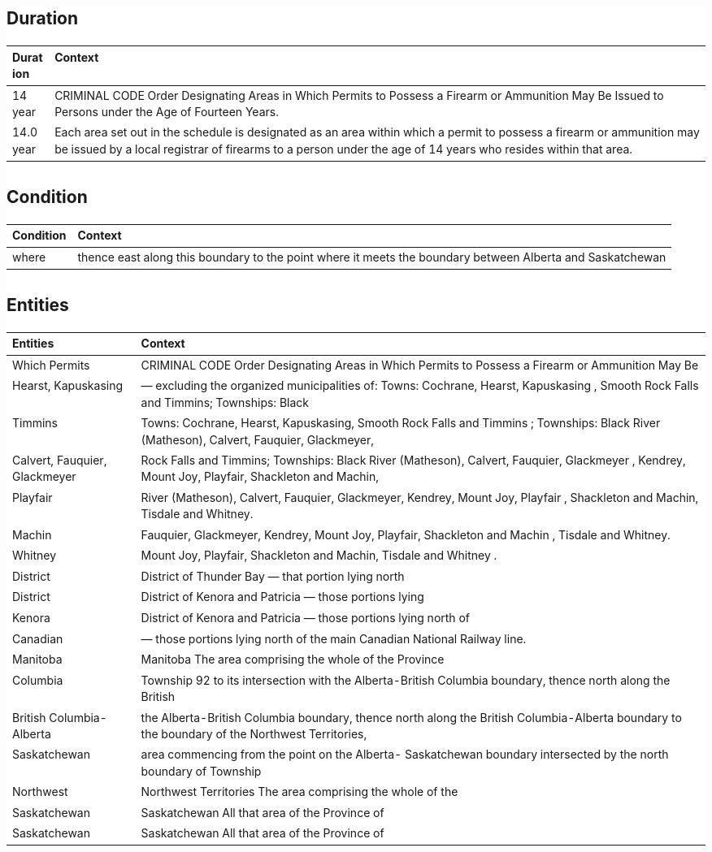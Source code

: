 
## Duration
| Duration   | Context                                                                                                                                                                                                                                |
|:-----------|:---------------------------------------------------------------------------------------------------------------------------------------------------------------------------------------------------------------------------------------|
| 14 year    | CRIMINAL CODE Order Designating Areas in Which Permits to Possess a Firearm or Ammunition May Be Issued to Persons under the Age of Fourteen Years.                                                                                    |
| 14.0 year  | Each area set out in the schedule is designated as an area within which a permit to possess a firearm or ammunition may be issued by a local registrar of firearms to a person under the age of 14 years who resides within that area. |


## Condition
| Condition   | Context                                                                                                   |
|:------------|:----------------------------------------------------------------------------------------------------------|
| where       | thence east along this boundary to the point where it meets the boundary between Alberta and Saskatchewan |


## Entities
| Entities                      | Context                                                                                                                                         |
|:------------------------------|:------------------------------------------------------------------------------------------------------------------------------------------------|
| Which Permits                 | CRIMINAL CODE Order Designating Areas in  Which Permits to Possess a Firearm or Ammunition May Be                                               |
| Hearst, Kapuskasing           | — excluding the organized municipalities of: Towns: Cochrane, Hearst, Kapuskasing , Smooth Rock Falls and Timmins; Townships: Black             |
| Timmins                       | Towns: Cochrane, Hearst, Kapuskasing, Smooth Rock Falls and Timmins ; Townships: Black River (Matheson), Calvert, Fauquier, Glackmeyer,         |
| Calvert, Fauquier, Glackmeyer | Rock Falls and Timmins; Townships: Black River (Matheson), Calvert, Fauquier, Glackmeyer , Kendrey, Mount Joy, Playfair, Shackleton and Machin, |
| Playfair                      | River (Matheson), Calvert, Fauquier, Glackmeyer, Kendrey, Mount Joy, Playfair , Shackleton and Machin, Tisdale and Whitney.                     |
| Machin                        | Fauquier, Glackmeyer, Kendrey, Mount Joy, Playfair, Shackleton and Machin , Tisdale and Whitney.                                                |
| Whitney                       | Mount Joy, Playfair, Shackleton and Machin, Tisdale and Whitney .                                                                               |
| District                      | District of Thunder Bay — that portion lying north                                                                                              |
| District                      | District of Kenora and Patricia — those portions lying                                                                                          |
| Kenora                        | District of  Kenora and Patricia — those portions lying north of                                                                                |
| Canadian                      | — those portions lying north of the main Canadian  National Railway line.                                                                       |
| Manitoba                      | Manitoba The area comprising the whole of the Province                                                                                          |
| Columbia                      | Township 92 to its intersection with the Alberta-British Columbia  boundary, thence north along the British                                     |
| British Columbia-Alberta      | the Alberta-British Columbia boundary, thence north along the British Columbia-Alberta boundary to the boundary of the Northwest Territories,   |
| Saskatchewan                  | area commencing from the point on the Alberta- Saskatchewan boundary intersected by the north boundary of Township                              |
| Northwest                     | Northwest  Territories The area comprising the whole of the                                                                                     |
| Saskatchewan                  | Saskatchewan  All that area of the Province of                                                                                                  |
| Saskatchewan                  | Saskatchewan  All that area of the Province of                                                                                                  |


